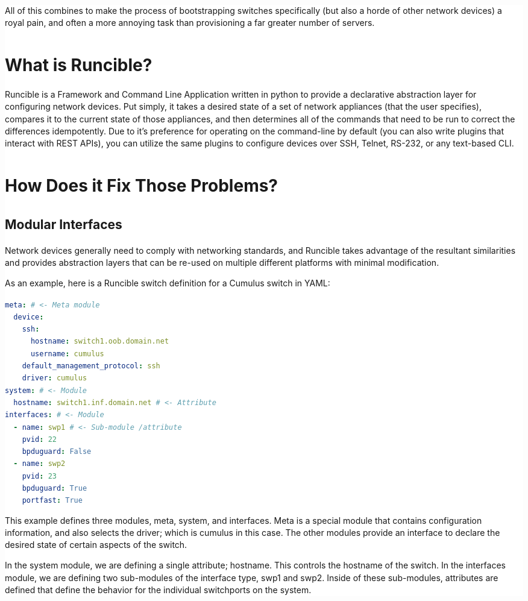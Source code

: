 All of this combines to make the process of bootstrapping switches specifically (but also a horde of other network devices) a royal pain, and often a more annoying task than provisioning a far greater number of servers.

# What is Runcible?

 Runcible is a Framework and Command Line Application written in python to provide a declarative abstraction layer for configuring network devices. Put simply, it takes a desired state of a set of network appliances (that the user specifies), compares it to the current state of those appliances, and then determines all of the commands that need to be run to correct the differences idempotently. Due to it’s preference for operating on the command-line by default (you can also write plugins that interact with REST APIs), you can utilize the same plugins to configure devices over SSH, Telnet, RS-232, or any text-based CLI.


# How Does it Fix Those Problems?

## Modular Interfaces

Network devices generally need to comply with networking standards, and Runcible takes advantage of the resultant similarities and provides abstraction layers that can be re-used on multiple different platforms with minimal modification.

As an example, here is a Runcible switch definition for a Cumulus switch in YAML:
```yaml
meta: # <- Meta module
  device:
    ssh:
      hostname: switch1.oob.domain.net
      username: cumulus
    default_management_protocol: ssh
    driver: cumulus
system: # <- Module
  hostname: switch1.inf.domain.net # <- Attribute
interfaces: # <- Module
  - name: swp1 # <- Sub-module /attribute
    pvid: 22
    bpduguard: False
  - name: swp2
    pvid: 23
    bpduguard: True
    portfast: True
```

This example defines three modules, meta, system, and interfaces. Meta is a special module that contains configuration information, and also selects the driver; which is cumulus in this case. The other modules provide an interface to declare the desired state of certain aspects of the switch.

In the system module, we are defining a single attribute; hostname. This controls the hostname of the switch. In the interfaces module, we are defining two sub-modules of the interface type, swp1 and swp2. Inside of these sub-modules, attributes are defined that define the behavior for the individual switchports on the system.
